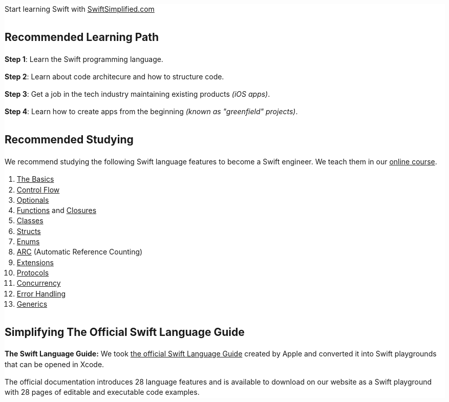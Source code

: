 Start learning Swift with [SwiftSimplified.com](https://www.swiftsimplified.com)

## Recommended Learning Path

**Step 1**: Learn the Swift programming language.

**Step 2**: Learn about code architecure and how to structure code.

**Step 3**: Get a job in the tech industry maintaining existing products *(iOS apps)*.

**Step 4**: Learn how to create apps from the beginning *(known as "greenfield" projects)*.

## Recommended Studying
We recommend studying the following Swift language features to become a Swift engineer. We teach them in our [online course](https://www.swiftsimplified.com/the-swift-handbook).

1. [The Basics](https://docs.swift.org/swift-book/documentation/the-swift-programming-language/thebasics)
2. [Control Flow](https://docs.swift.org/swift-book/documentation/the-swift-programming-language/controlflow)
3. [Optionals](https://docs.swift.org/swift-book/documentation/the-swift-programming-language/optionalchaining)
4. [Functions](https://docs.swift.org/swift-book/documentation/the-swift-programming-language/functions) and [Closures](https://docs.swift.org/swift-book/documentation/the-swift-programming-language/closures)
5. [Classes](https://docs.swift.org/swift-book/documentation/the-swift-programming-language/classesandstructures)
6. [Structs](https://docs.swift.org/swift-book/documentation/the-swift-programming-language/classesandstructures)
7. [Enums](https://docs.swift.org/swift-book/documentation/the-swift-programming-language/enumerations)
8. [ARC](https://docs.swift.org/swift-book/documentation/the-swift-programming-language/automaticreferencecounting) (Automatic Reference Counting)
9. [Extensions](https://docs.swift.org/swift-book/documentation/the-swift-programming-language/extensions)
10. [Protocols](https://docs.swift.org/swift-book/documentation/the-swift-programming-language/protocols)
11. [Concurrency](https://docs.swift.org/swift-book/documentation/the-swift-programming-language/concurrency)
12. [Error Handling](https://docs.swift.org/swift-book/documentation/the-swift-programming-language/errorhandling)
13. [Generics](https://docs.swift.org/swift-book/documentation/the-swift-programming-language/generics)

## Simplifying The Official Swift Language Guide 
**The Swift Language Guide:** We took [the official Swift Language Guide](https://docs.swift.org/swift-book/documentation/the-swift-programming-language/thebasics/) created by Apple and converted it into Swift playgrounds that can be opened in Xcode. 

The official documentation introduces 28 language features and is available to download on our website as a Swift playground with 28 pages of editable and executable code examples.

